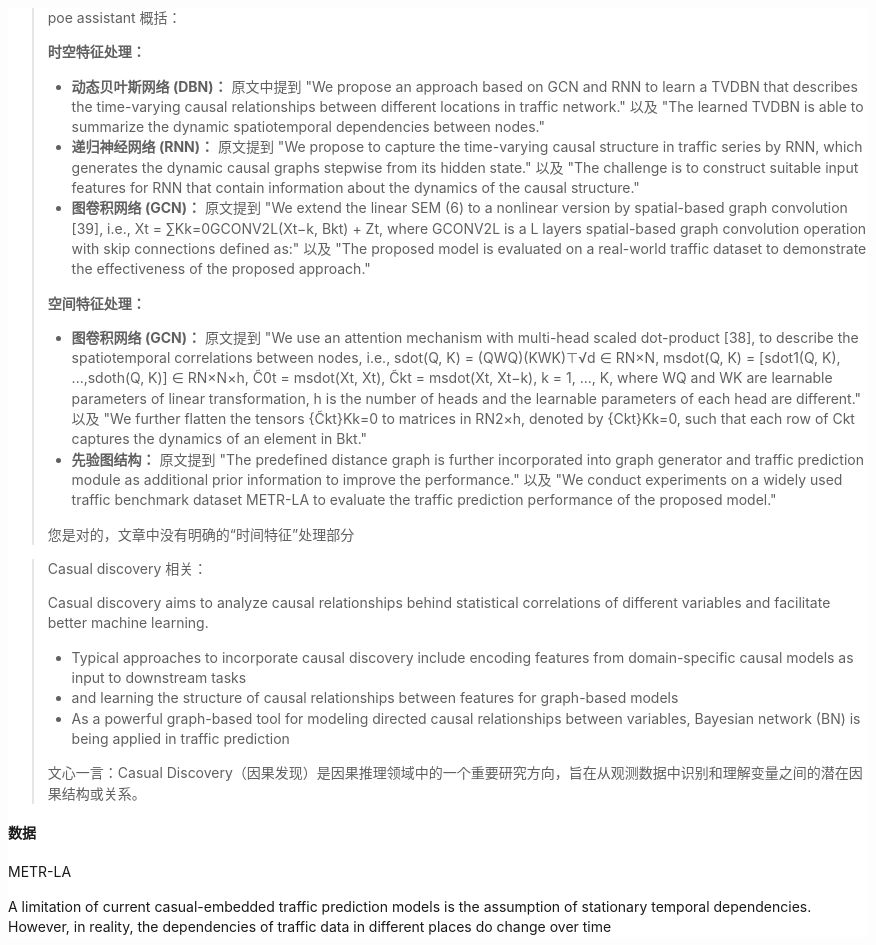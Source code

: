 
> poe assistant 概括：
>
> **时空特征处理：**
>
> - **动态贝叶斯网络 (DBN)：** 原文中提到 "We propose an approach based on GCN and RNN to learn a TVDBN that describes the time-varying causal relationships between different locations in traffic network." 以及 "The learned TVDBN is able to summarize the dynamic spatiotemporal dependencies between nodes."
> - **递归神经网络 (RNN)：** 原文提到 "We propose to capture the time-varying causal structure in traffic series by RNN, which generates the dynamic causal graphs stepwise from its hidden state." 以及 "The challenge is to construct suitable input features for RNN that contain information about the dynamics of the causal structure."
> - **图卷积网络 (GCN)：** 原文提到 "We extend the linear SEM (6) to a nonlinear version by spatial-based graph convolution [39], i.e., Xt = ∑Kk=0GCONV2L(Xt−k, Bkt) + Zt, where GCONV2L is a L layers spatial-based graph convolution operation with skip connections defined as:" 以及 "The proposed model is evaluated on a real-world traffic dataset to demonstrate the effectiveness of the proposed approach."
>
> **空间特征处理：**
>
> - **图卷积网络 (GCN)：** 原文提到 "We use an attention mechanism with multi-head scaled dot-product [38], to describe the spatiotemporal correlations between nodes, i.e., sdot(Q, K) = (QWQ)(KWK)⊤√d ∈ RN×N, msdot(Q, K) = [sdot1(Q, K), ...,sdoth(Q, K)] ∈ RN×N×h, C̃0t = msdot(Xt, Xt), C̃kt = msdot(Xt, Xt−k), k = 1, ..., K, where WQ and WK are learnable parameters of linear transformation, h is the number of heads and the learnable parameters of each head are different." 以及 "We further flatten the tensors {C̃kt}Kk=0 to matrices in RN2×h, denoted by {Ckt}Kk=0, such that each row of Ckt captures the dynamics of an element in Bkt."
> - **先验图结构：** 原文提到 "The predefined distance graph is further incorporated into graph generator and traffic prediction module as additional prior information to improve the performance." 以及 "We conduct experiments on a widely used traffic benchmark dataset METR-LA to evaluate the traffic prediction performance of the proposed model."
>
> 您是对的，文章中没有明确的“时间特征”处理部分



> Casual discovery 相关：
>
> Casual discovery aims to analyze causal relationships behind statistical correlations of different variables and facilitate better machine learning.
>
> - Typical approaches to incorporate causal discovery include encoding features from domain-specific causal models as input to downstream tasks
> - and learning the structure of causal relationships between features for graph-based models
> - As a powerful graph-based tool for modeling directed causal relationships between variables, Bayesian network (BN) is being applied in traffic prediction
>
> 文心一言：Casual Discovery（因果发现）是因果推理领域中的一个重要研究方向，旨在从观测数据中识别和理解变量之间的潜在因果结构或关系。

#### 数据

METR-LA

A limitation of current casual-embedded traffic prediction models is the assumption of stationary temporal dependencies. However, in reality, the dependencies of traffic data in different places do change over time
